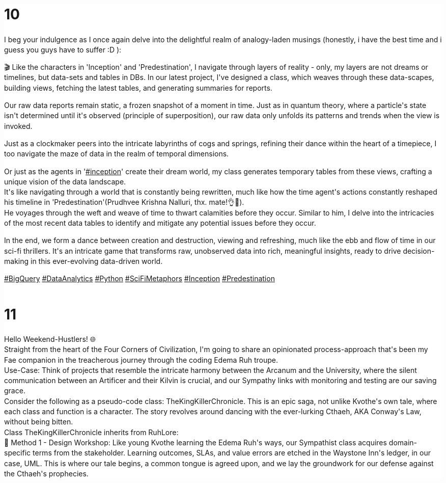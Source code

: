 
# 10 

I beg your indulgence as I once again delve into the delightful realm of analogy-laden musings (honestly, i have the best time and i guess you guys have to suffer :D ):  
  
🎬 Like the characters in 'Inception' and 'Predestination', I navigate through layers of reality - only, my layers are not dreams or timelines, but data-sets and tables in DBs. In our latest project, I've designed a class, which weaves through these data-scapes, building views, fetching the latest tables, and generating summaries for reports.  
  
Our raw data reports remain static, a frozen snapshot of a moment in time. Just as in quantum theory, where a particle's state isn't determined until it's observed (principle of superposition), our raw data only unfolds its patterns and trends when the view is invoked.  
  
Just as a clockmaker peers into the intricate labyrinths of cogs and springs, refining their dance within the heart of a timepiece, I too navigate the maze of data in the realm of temporal dimensions.  
  
Or just as the agents in '[#inception](https://www.linkedin.com/feed/hashtag/?keywords=inception&highlightedUpdateUrns=urn%3Ali%3Aactivity%3A7077670585358528512)' create their dream world, my class generates temporary tables from these views, crafting a unique vision of the data landscape.  
It's like navigating through a world that is constantly being rewritten, much like how the time agent's actions constantly reshaped his timeline in 'Predestination'(Prudhvee Krishna Nalluri, thx. mate!👌🎥).  
He voyages through the weft and weave of time to thwart calamities before they occur. Similar to him, I delve into the intricacies of the most recent data tables to identify and mitigate any potential issues before they occur.  
  
In the end, we form a dance between creation and destruction, viewing and refreshing, much like the ebb and flow of time in our sci-fi thrillers. It's an intricate game that transforms raw, unobserved data into rich, meaningful insights, ready to drive decision-making in this ever-evolving data-driven world.  
  
[#BigQuery](https://www.linkedin.com/feed/hashtag/?keywords=bigquery&highlightedUpdateUrns=urn%3Ali%3Aactivity%3A7077670585358528512) [#DataAnalytics](https://www.linkedin.com/feed/hashtag/?keywords=dataanalytics&highlightedUpdateUrns=urn%3Ali%3Aactivity%3A7077670585358528512) [#Python](https://www.linkedin.com/feed/hashtag/?keywords=python&highlightedUpdateUrns=urn%3Ali%3Aactivity%3A7077670585358528512) [#SciFiMetaphors](https://www.linkedin.com/feed/hashtag/?keywords=scifimetaphors&highlightedUpdateUrns=urn%3Ali%3Aactivity%3A7077670585358528512) [#Inception](https://www.linkedin.com/feed/hashtag/?keywords=inception&highlightedUpdateUrns=urn%3Ali%3Aactivity%3A7077670585358528512) [#Predestination](https://www.linkedin.com/feed/hashtag/?keywords=predestination&highlightedUpdateUrns=urn%3Ali%3Aactivity%3A7077670585358528512)


# 11

Hello Weekend-Hustlers! 🌐  
Straight from the heart of the Four Corners of Civilization, I'm going to share an opinionated process-approach that's been my Fae companion in the treacherous journey through the coding Edema Ruh troupe.  
Use-Case: Think of projects that resemble the intricate harmony between the Arcanum and the University, where the silent communication between an Artificer and their Kilvin is crucial, and our Sympathy links with monitoring and testing are our saving grace.  
Consider the following as a pseudo-code class: TheKingKillerChronicle. This is an epic saga, not unlike Kvothe's own tale, where each class and function is a character. The story revolves around dancing with the ever-lurking Cthaeh, AKA Conway's Law, without being bitten.  
Class TheKingKillerChronicle inherits from RuhLore:  
🔹 Method 1 - Design Workshop: Like young Kvothe learning the Edema Ruh's ways, our Sympathist class acquires domain-specific terms from the stakeholder. Learning outcomes, SLAs, and value errors are etched in the Waystone Inn's ledger, in our case, UML. This is where our tale begins, a common tongue is agreed upon, and we lay the groundwork for our defense against the Cthaeh's prophecies.  
